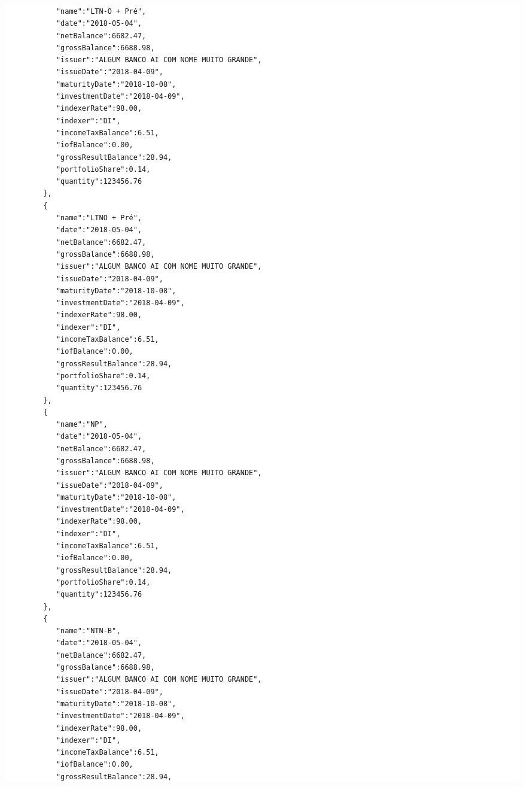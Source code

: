                 "name":"LTN-O + Pré",
                "date":"2018-05-04",
                "netBalance":6682.47,
                "grossBalance":6688.98,
                "issuer":"ALGUM BANCO AI COM NOME MUITO GRANDE",
                "issueDate":"2018-04-09",
                "maturityDate":"2018-10-08",
                "investmentDate":"2018-04-09",
                "indexerRate":98.00,
                "indexer":"DI",
                "incomeTaxBalance":6.51,
                "iofBalance":0.00,
                "grossResultBalance":28.94,
                "portfolioShare":0.14,
                "quantity":123456.76
             },
             {
                "name":"LTNO + Pré",
                "date":"2018-05-04",
                "netBalance":6682.47,
                "grossBalance":6688.98,
                "issuer":"ALGUM BANCO AI COM NOME MUITO GRANDE",
                "issueDate":"2018-04-09",
                "maturityDate":"2018-10-08",
                "investmentDate":"2018-04-09",
                "indexerRate":98.00,
                "indexer":"DI",
                "incomeTaxBalance":6.51,
                "iofBalance":0.00,
                "grossResultBalance":28.94,
                "portfolioShare":0.14,
                "quantity":123456.76
             },
             {
                "name":"NP",
                "date":"2018-05-04",
                "netBalance":6682.47,
                "grossBalance":6688.98,
                "issuer":"ALGUM BANCO AI COM NOME MUITO GRANDE",
                "issueDate":"2018-04-09",
                "maturityDate":"2018-10-08",
                "investmentDate":"2018-04-09",
                "indexerRate":98.00,
                "indexer":"DI",
                "incomeTaxBalance":6.51,
                "iofBalance":0.00,
                "grossResultBalance":28.94,
                "portfolioShare":0.14,
                "quantity":123456.76
             },
             {
                "name":"NTN-B",
                "date":"2018-05-04",
                "netBalance":6682.47,
                "grossBalance":6688.98,
                "issuer":"ALGUM BANCO AI COM NOME MUITO GRANDE",
                "issueDate":"2018-04-09",
                "maturityDate":"2018-10-08",
                "investmentDate":"2018-04-09",
                "indexerRate":98.00,
                "indexer":"DI",
                "incomeTaxBalance":6.51,
                "iofBalance":0.00,
                "grossResultBalance":28.94,